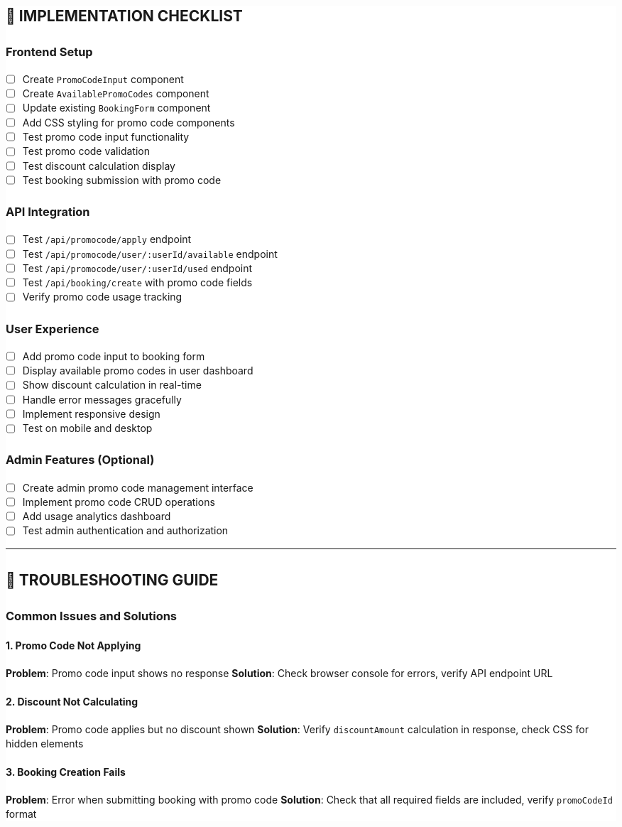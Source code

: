 ## 🎯 IMPLEMENTATION CHECKLIST

### Frontend Setup
- [ ] Create `PromoCodeInput` component
- [ ] Create `AvailablePromoCodes` component
- [ ] Update existing `BookingForm` component
- [ ] Add CSS styling for promo code components
- [ ] Test promo code input functionality
- [ ] Test promo code validation
- [ ] Test discount calculation display
- [ ] Test booking submission with promo code

### API Integration
- [ ] Test `/api/promocode/apply` endpoint
- [ ] Test `/api/promocode/user/:userId/available` endpoint
- [ ] Test `/api/promocode/user/:userId/used` endpoint
- [ ] Test `/api/booking/create` with promo code fields
- [ ] Verify promo code usage tracking

### User Experience
- [ ] Add promo code input to booking form
- [ ] Display available promo codes in user dashboard
- [ ] Show discount calculation in real-time
- [ ] Handle error messages gracefully
- [ ] Implement responsive design
- [ ] Test on mobile and desktop

### Admin Features (Optional)
- [ ] Create admin promo code management interface
- [ ] Implement promo code CRUD operations
- [ ] Add usage analytics dashboard
- [ ] Test admin authentication and authorization

---

## 🔧 TROUBLESHOOTING GUIDE

### Common Issues and Solutions

#### 1. Promo Code Not Applying
**Problem**: Promo code input shows no response
**Solution**: Check browser console for errors, verify API endpoint URL

#### 2. Discount Not Calculating
**Problem**: Promo code applies but no discount shown
**Solution**: Verify `discountAmount` calculation in response, check CSS for hidden elements

#### 3. Booking Creation Fails
**Problem**: Error when submitting booking with promo code
**Solution**: Check that all required fields are included, verify `promoCodeId` format
